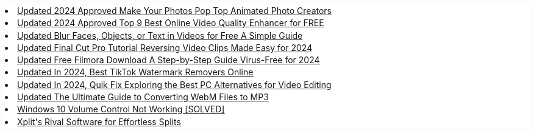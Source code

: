 <li><a href="https://video-ai-editor.techidaily.com/updated-2024-approved-make-your-photos-pop-top-animated-photo-creators/"><u>Updated 2024 Approved Make Your Photos Pop Top Animated Photo Creators</u></a></li>
<li><a href="https://video-ai-editor.techidaily.com/updated-2024-approved-top-9-best-online-video-quality-enhancer-for-free/"><u>Updated 2024 Approved Top 9 Best Online Video Quality Enhancer for FREE</u></a></li>
<li><a href="https://video-ai-editor.techidaily.com/updated-blur-faces-objects-or-text-in-videos-for-free-a-simple-guide/"><u>Updated Blur Faces, Objects, or Text in Videos for Free A Simple Guide</u></a></li>
<li><a href="https://video-ai-editor.techidaily.com/updated-final-cut-pro-tutorial-reversing-video-clips-made-easy-for-2024/"><u>Updated Final Cut Pro Tutorial Reversing Video Clips Made Easy for 2024</u></a></li>
<li><a href="https://video-ai-editor.techidaily.com/updated-free-filmora-download-a-step-by-step-guide-virus-free-for-2024/"><u>Updated Free Filmora Download A Step-by-Step Guide Virus-Free for 2024</u></a></li>
<li><a href="https://video-ai-editor.techidaily.com/updated-in-2024-best-tiktok-watermark-removers-online/"><u>Updated In 2024, Best TikTok Watermark Removers Online</u></a></li>
<li><a href="https://video-ai-editor.techidaily.com/updated-in-2024-quik-fix-exploring-the-best-pc-alternatives-for-video-editing/"><u>Updated In 2024, Quik Fix Exploring the Best PC Alternatives for Video Editing</u></a></li>
<li><a href="https://video-ai-editor.techidaily.com/updated-the-ultimate-guide-to-converting-webm-files-to-mp3/"><u>Updated The Ultimate Guide to Converting WebM Files to MP3</u></a></li>
<li><a href="https://common-error.techidaily.com/windows-10-volume-control-not-working-solved/"><u>Windows 10 Volume Control Not Working [SOLVED]</u></a></li>
<li><a href="https://extra-resources.techidaily.com/xplits-rival-software-for-effortless-splits/"><u>Xplit's Rival Software for Effortless Splits</u></a></li>
</ul></div>

